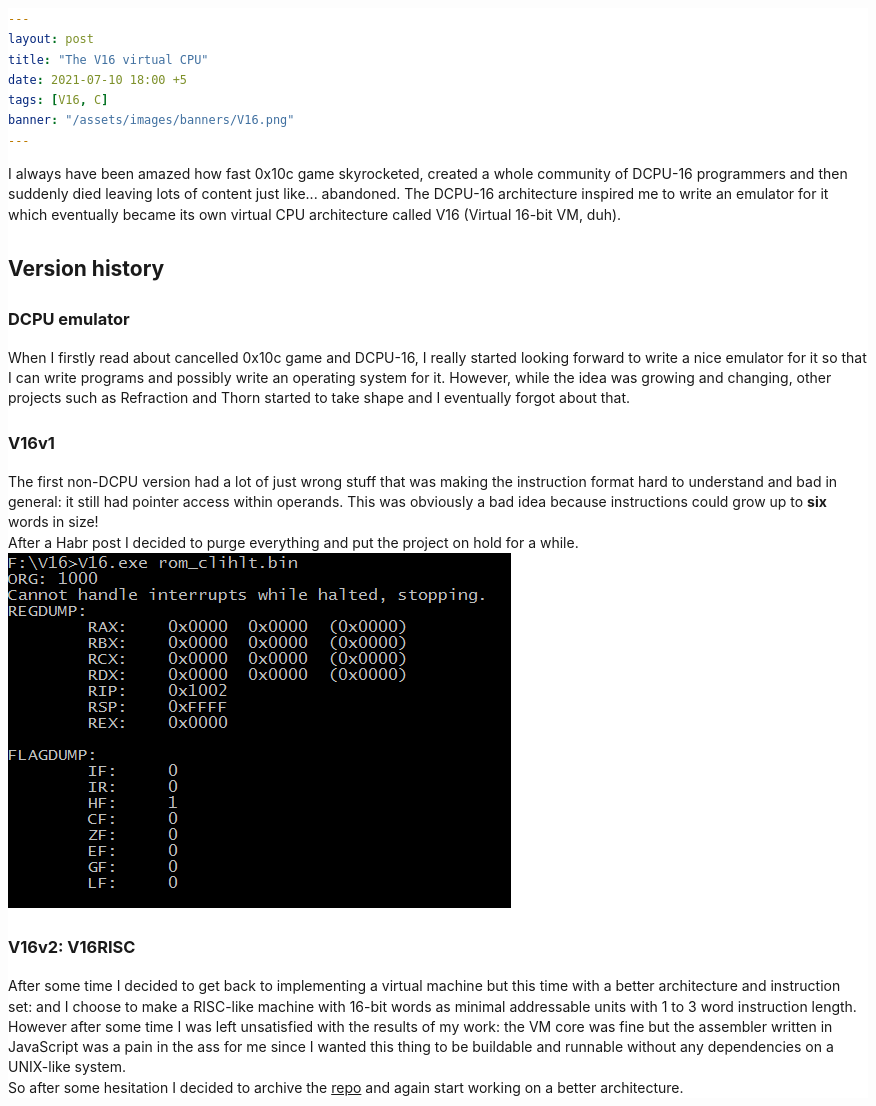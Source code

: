 ```yaml
---
layout: post
title: "The V16 virtual CPU"
date: 2021-07-10 18:00 +5
tags: [V16, C]
banner: "/assets/images/banners/V16.png"
---
```

I always have been amazed how fast 0x10c game skyrocketed, created a whole community of DCPU-16 programmers and then suddenly died leaving lots of content just like... abandoned. 
The DCPU-16 architecture inspired me to write an emulator for it which eventually became its own virtual CPU architecture called V16 (Virtual 16-bit VM, duh).

## Version history
### DCPU emulator
When I firstly read about cancelled 0x10c game and DCPU-16, I really started looking forward to write a nice emulator for it so that I can write programs and possibly write an operating system for it. However, while the idea was growing and changing, other projects such as Refraction and Thorn started to take shape and I eventually forgot about that.  

### V16v1
The first non-DCPU version had a lot of just wrong stuff that was making the instruction format hard to understand and bad in general: it still had pointer access within operands. This was obviously a bad idea because instructions could grow up to **six** words in size!  
After a Habr post I decided to purge everything and put the project on hold for a while.
![](/assets/images/V16v1.png)

### V16v2: V16RISC
After some time I decided to get back to implementing a virtual machine but this time with a better architecture and instruction set: and I choose to make a RISC-like machine with 16-bit words as minimal addressable units with 1 to 3 word instruction length.  
However after some time I was left unsatisfied with the results of my work: the VM core was fine but the assembler written in JavaScript was a pain in the ass for me since I wanted this thing to be buildable and runnable without any dependencies on a UNIX-like system.  
So after some hesitation I decided to archive the [repo](https://github.com/undnull/V16RISC) and again start working on a better architecture.

